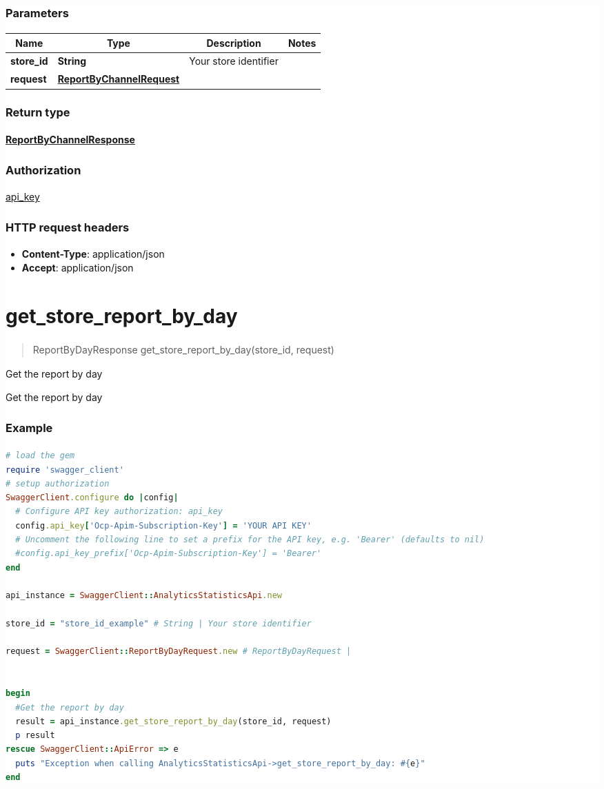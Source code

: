 ### Parameters

Name | Type | Description  | Notes
------------- | ------------- | ------------- | -------------
 **store_id** | **String**| Your store identifier | 
 **request** | [**ReportByChannelRequest**](ReportByChannelRequest.md)|  | 

### Return type

[**ReportByChannelResponse**](ReportByChannelResponse.md)

### Authorization

[api_key](../README.md#api_key)

### HTTP request headers

 - **Content-Type**: application/json
 - **Accept**: application/json



# **get_store_report_by_day**
> ReportByDayResponse get_store_report_by_day(store_id, request)

Get the report by day

Get the report by day

### Example
```ruby
# load the gem
require 'swagger_client'
# setup authorization
SwaggerClient.configure do |config|
  # Configure API key authorization: api_key
  config.api_key['Ocp-Apim-Subscription-Key'] = 'YOUR API KEY'
  # Uncomment the following line to set a prefix for the API key, e.g. 'Bearer' (defaults to nil)
  #config.api_key_prefix['Ocp-Apim-Subscription-Key'] = 'Bearer'
end

api_instance = SwaggerClient::AnalyticsStatisticsApi.new

store_id = "store_id_example" # String | Your store identifier

request = SwaggerClient::ReportByDayRequest.new # ReportByDayRequest | 


begin
  #Get the report by day
  result = api_instance.get_store_report_by_day(store_id, request)
  p result
rescue SwaggerClient::ApiError => e
  puts "Exception when calling AnalyticsStatisticsApi->get_store_report_by_day: #{e}"
end
```
